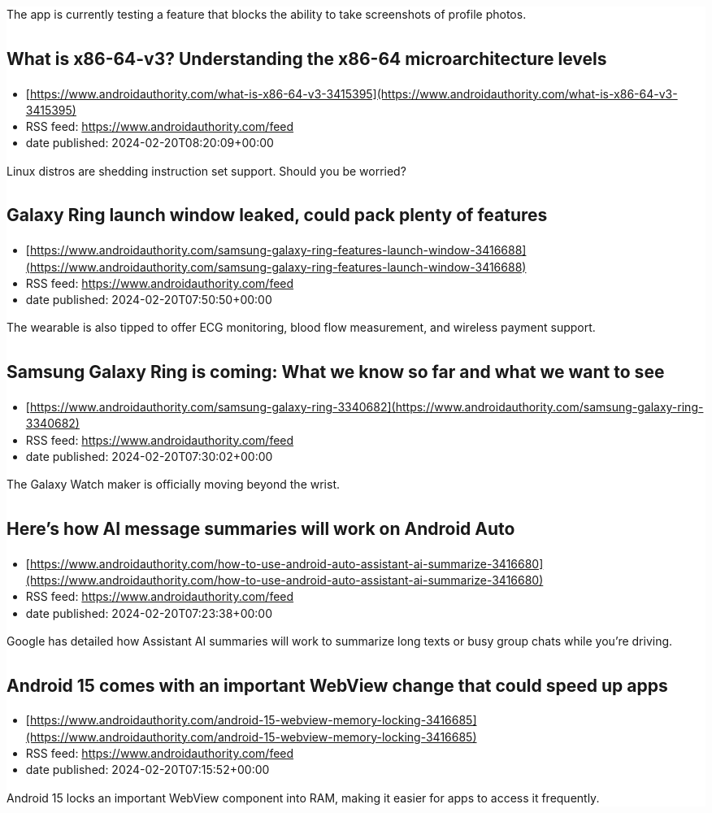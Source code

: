 The app is currently testing a feature that blocks the ability to take screenshots of profile photos.

## What is x86-64-v3? Understanding the x86-64 microarchitecture levels
 - [https://www.androidauthority.com/what-is-x86-64-v3-3415395](https://www.androidauthority.com/what-is-x86-64-v3-3415395)
 - RSS feed: https://www.androidauthority.com/feed
 - date published: 2024-02-20T08:20:09+00:00

Linux distros are shedding instruction set support. Should you be worried?

## Galaxy Ring launch window leaked, could pack plenty of features
 - [https://www.androidauthority.com/samsung-galaxy-ring-features-launch-window-3416688](https://www.androidauthority.com/samsung-galaxy-ring-features-launch-window-3416688)
 - RSS feed: https://www.androidauthority.com/feed
 - date published: 2024-02-20T07:50:50+00:00

The wearable is also tipped to offer ECG monitoring, blood flow measurement, and wireless payment support.

## Samsung Galaxy Ring is coming: What we know so far and what we want to see
 - [https://www.androidauthority.com/samsung-galaxy-ring-3340682](https://www.androidauthority.com/samsung-galaxy-ring-3340682)
 - RSS feed: https://www.androidauthority.com/feed
 - date published: 2024-02-20T07:30:02+00:00

The Galaxy Watch maker is officially moving beyond the wrist.

## Here’s how AI message summaries will work on Android Auto
 - [https://www.androidauthority.com/how-to-use-android-auto-assistant-ai-summarize-3416680](https://www.androidauthority.com/how-to-use-android-auto-assistant-ai-summarize-3416680)
 - RSS feed: https://www.androidauthority.com/feed
 - date published: 2024-02-20T07:23:38+00:00

Google has detailed how Assistant AI summaries will work to summarize long texts or busy group chats while you’re driving.

## Android 15 comes with an important WebView change that could speed up apps
 - [https://www.androidauthority.com/android-15-webview-memory-locking-3416685](https://www.androidauthority.com/android-15-webview-memory-locking-3416685)
 - RSS feed: https://www.androidauthority.com/feed
 - date published: 2024-02-20T07:15:52+00:00

Android 15 locks an important WebView component into RAM, making it easier for apps to access it frequently.
